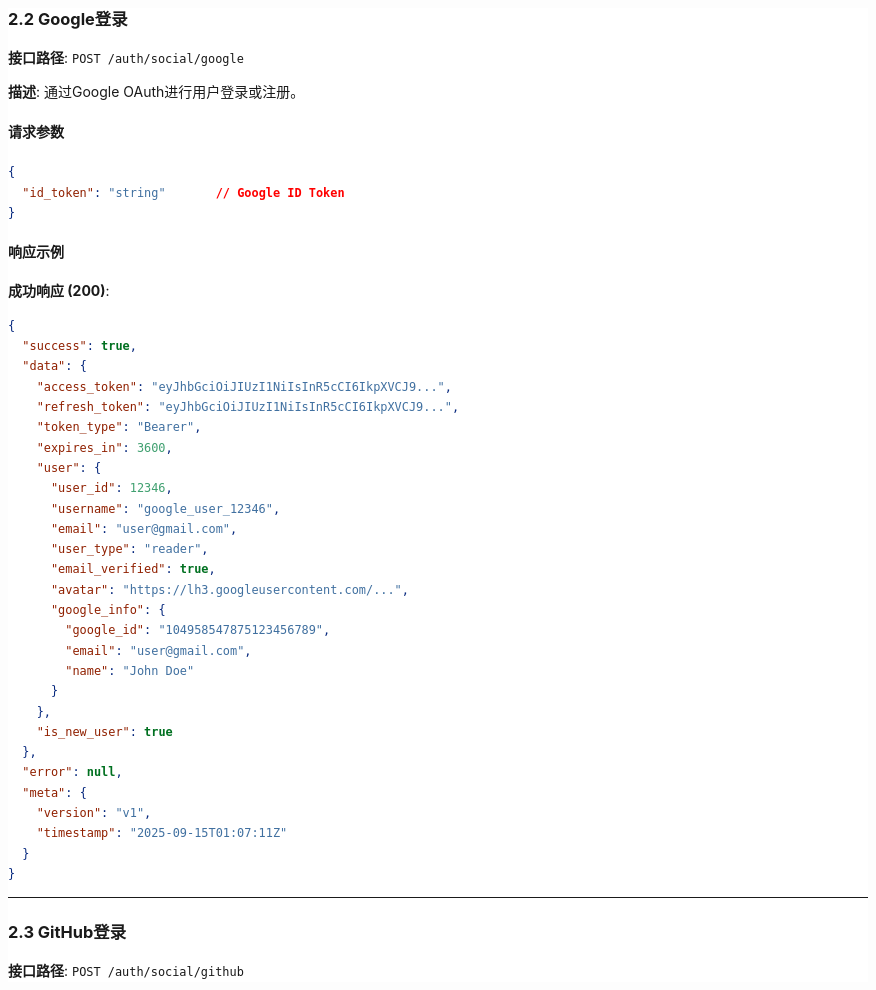 
### 2.2 Google登录

**接口路径**: `POST /auth/social/google`

**描述**: 通过Google OAuth进行用户登录或注册。

#### 请求参数

```json
{
  "id_token": "string"       // Google ID Token
}
```

#### 响应示例

**成功响应 (200)**:
```json
{
  "success": true,
  "data": {
    "access_token": "eyJhbGciOiJIUzI1NiIsInR5cCI6IkpXVCJ9...",
    "refresh_token": "eyJhbGciOiJIUzI1NiIsInR5cCI6IkpXVCJ9...",
    "token_type": "Bearer",
    "expires_in": 3600,
    "user": {
      "user_id": 12346,
      "username": "google_user_12346",
      "email": "user@gmail.com",
      "user_type": "reader",
      "email_verified": true,
      "avatar": "https://lh3.googleusercontent.com/...",
      "google_info": {
        "google_id": "104958547875123456789",
        "email": "user@gmail.com",
        "name": "John Doe"
      }
    },
    "is_new_user": true
  },
  "error": null,
  "meta": {
    "version": "v1",
    "timestamp": "2025-09-15T01:07:11Z"
  }
}
```

---

### 2.3 GitHub登录

**接口路径**: `POST /auth/social/github`
